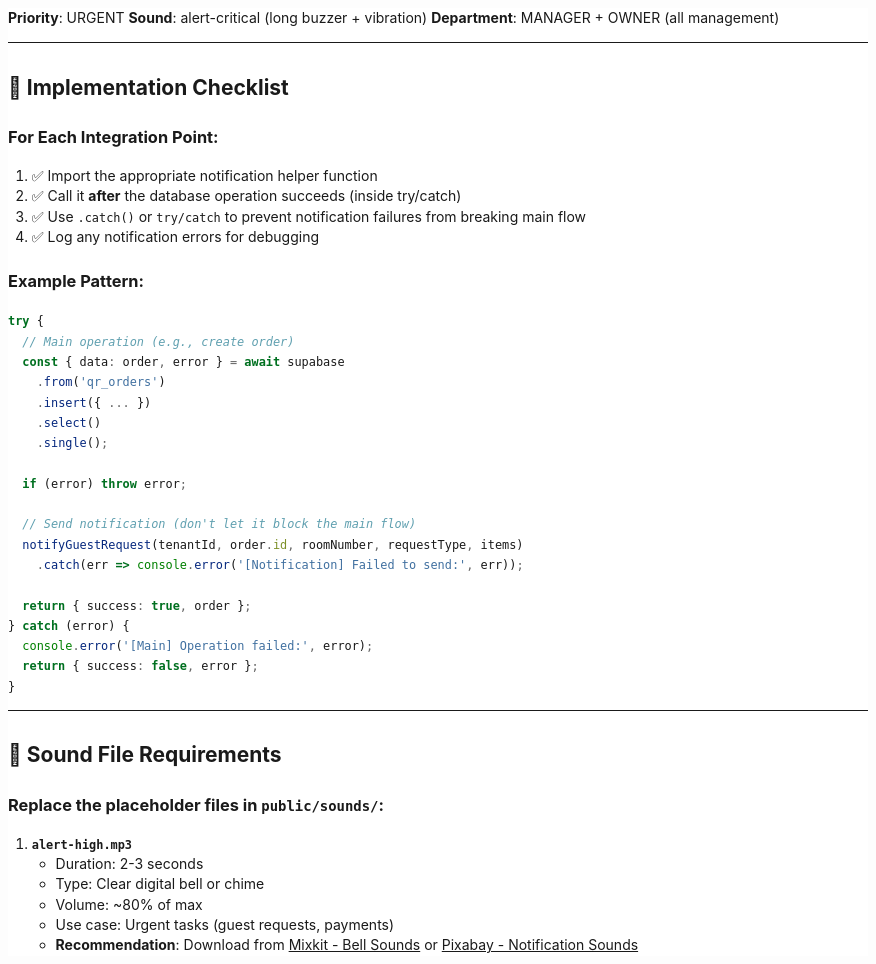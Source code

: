 **Priority**: URGENT
**Sound**: alert-critical (long buzzer + vibration)
**Department**: MANAGER + OWNER (all management)

---

## 🔧 Implementation Checklist

### For Each Integration Point:

1. ✅ Import the appropriate notification helper function
2. ✅ Call it **after** the database operation succeeds (inside try/catch)
3. ✅ Use `.catch()` or `try/catch` to prevent notification failures from breaking main flow
4. ✅ Log any notification errors for debugging

### Example Pattern:
```typescript
try {
  // Main operation (e.g., create order)
  const { data: order, error } = await supabase
    .from('qr_orders')
    .insert({ ... })
    .select()
    .single();
  
  if (error) throw error;
  
  // Send notification (don't let it block the main flow)
  notifyGuestRequest(tenantId, order.id, roomNumber, requestType, items)
    .catch(err => console.error('[Notification] Failed to send:', err));
  
  return { success: true, order };
} catch (error) {
  console.error('[Main] Operation failed:', error);
  return { success: false, error };
}
```

---

## 🎵 Sound File Requirements

### Replace the placeholder files in `public/sounds/`:

1. **`alert-high.mp3`**
   - Duration: 2-3 seconds
   - Type: Clear digital bell or chime
   - Volume: ~80% of max
   - Use case: Urgent tasks (guest requests, payments)
   - **Recommendation**: Download from [Mixkit - Bell Sounds](https://mixkit.co/free-sound-effects/bell/) or [Pixabay - Notification Sounds](https://pixabay.com/sound-effects/search/notification/)
